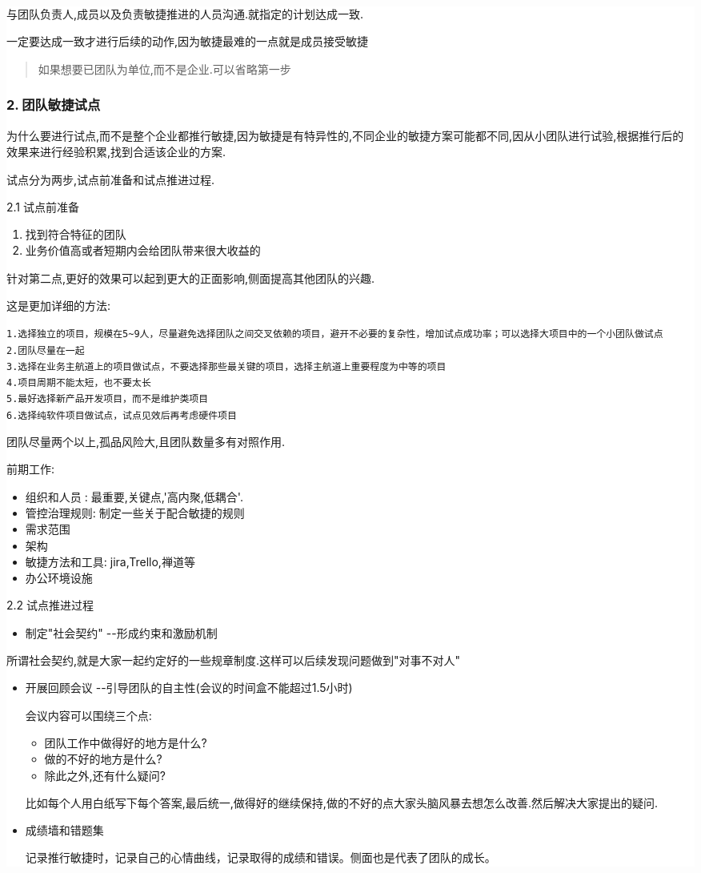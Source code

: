 与团队负责人,成员以及负责敏捷推进的人员沟通.就指定的计划达成一致.

一定要达成一致才进行后续的动作,因为敏捷最难的一点就是成员接受敏捷

> 如果想要已团队为单位,而不是企业.可以省略第一步

### 2. 团队敏捷试点

为什么要进行试点,而不是整个企业都推行敏捷,因为敏捷是有特异性的,不同企业的敏捷方案可能都不同,因从小团队进行试验,根据推行后的效果来进行经验积累,找到合适该企业的方案.

试点分为两步,试点前准备和试点推进过程.

2.1 试点前准备

1. 找到符合特征的团队
2. 业务价值高或者短期内会给团队带来很大收益的

针对第二点,更好的效果可以起到更大的正面影响,侧面提高其他团队的兴趣.

这是更加详细的方法:

```txt
1.选择独立的项目，规模在5~9人，尽量避免选择团队之间交叉依赖的项目，避开不必要的复杂性，增加试点成功率；可以选择大项目中的一个小团队做试点
2.团队尽量在一起
3.选择在业务主航道上的项目做试点，不要选择那些最关键的项目，选择主航道上重要程度为中等的项目
4.项目周期不能太短，也不要太长
5.最好选择新产品开发项目，而不是维护类项目
6.选择纯软件项目做试点，试点见效后再考虑硬件项目
```

团队尽量两个以上,孤品风险大,且团队数量多有对照作用.

前期工作:

- 组织和人员 : 最重要,关键点,'高内聚,低耦合'.
- 管控治理规则: 制定一些关于配合敏捷的规则
- 需求范围
- 架构
- 敏捷方法和工具:  jira,Trello,禅道等
- 办公环境设施

2.2 试点推进过程

- 制定"社会契约" --形成约束和激励机制

所谓社会契约,就是大家一起约定好的一些规章制度.这样可以后续发现问题做到"对事不对人"

- 开展回顾会议 --引导团队的自主性(会议的时间盒不能超过1.5小时)

  会议内容可以围绕三个点:

  - 团队工作中做得好的地方是什么?
  - 做的不好的地方是什么?
  - 除此之外,还有什么疑问?

  比如每个人用白纸写下每个答案,最后统一,做得好的继续保持,做的不好的点大家头脑风暴去想怎么改善.然后解决大家提出的疑问.

- 成绩墙和错题集

  记录推行敏捷时，记录自己的心情曲线，记录取得的成绩和错误。侧面也是代表了团队的成长。
